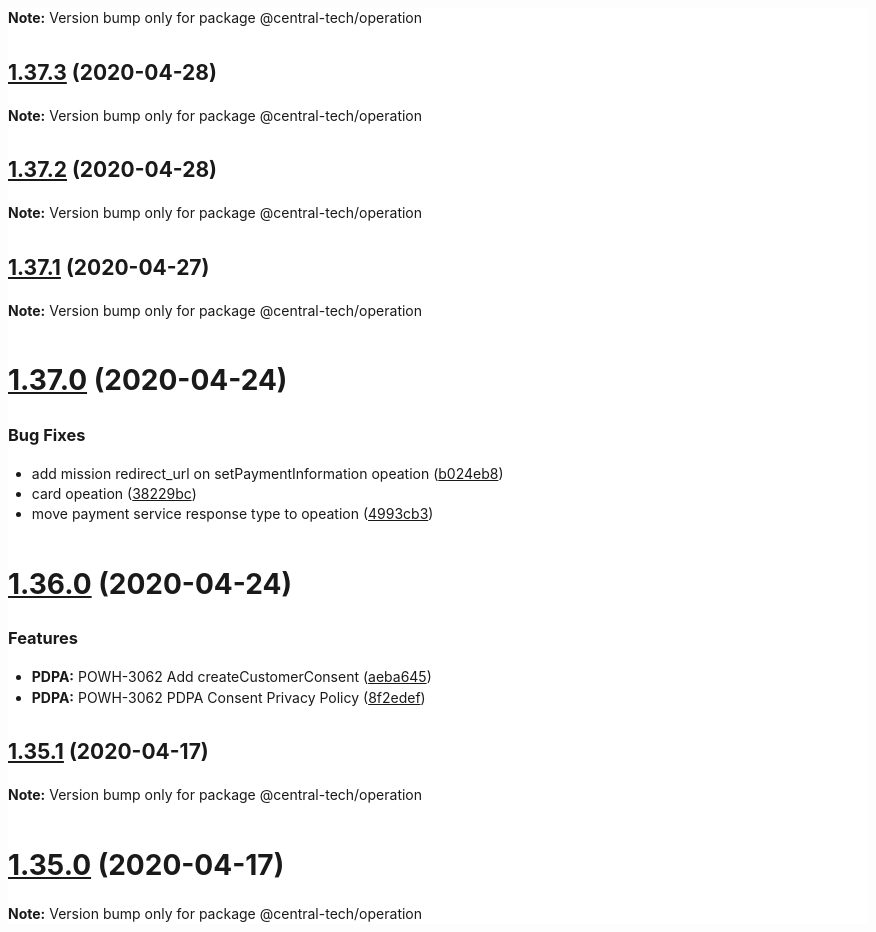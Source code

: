 **Note:** Version bump only for package @central-tech/operation

## [1.37.3](https://bitbucket.org/centraltechnology/centech-api/compare/versions/1.37.2...versions/1.37.3) (2020-04-28)

**Note:** Version bump only for package @central-tech/operation

## [1.37.2](https://bitbucket.org/centraltechnology/centech-api/compare/versions/1.37.1...versions/1.37.2) (2020-04-28)

**Note:** Version bump only for package @central-tech/operation

## [1.37.1](https://bitbucket.org/centraltechnology/centech-api/compare/versions/1.37.0...versions/1.37.1) (2020-04-27)

**Note:** Version bump only for package @central-tech/operation

# [1.37.0](https://bitbucket.org/centraltechnology/centech-api/compare/versions/1.36.0...versions/1.37.0) (2020-04-24)

### Bug Fixes

- add mission redirect_url on setPaymentInformation opeation ([b024eb8](https://bitbucket.org/centraltechnology/centech-api/commits/b024eb887d25cad8cdd8063be5e57943ec90ee18))
- card opeation ([38229bc](https://bitbucket.org/centraltechnology/centech-api/commits/38229bc211d48e02e68522eaaeec28a3f1526839))
- move payment service response type to opeation ([4993cb3](https://bitbucket.org/centraltechnology/centech-api/commits/4993cb392b4411f2ff165abc42dcafe932c81cf3))

# [1.36.0](https://bitbucket.org/centraltechnology/centech-api/compare/versions/1.35.1...versions/1.36.0) (2020-04-24)

### Features

- **PDPA:** POWH-3062 Add createCustomerConsent ([aeba645](https://bitbucket.org/centraltechnology/centech-api/commits/aeba6453388a12042dc38d760bec422428119f4d))
- **PDPA:** POWH-3062 PDPA Consent Privacy Policy ([8f2edef](https://bitbucket.org/centraltechnology/centech-api/commits/8f2edefb18ec1741d0de675fb9031167fd9aee41))

## [1.35.1](https://bitbucket.org/centraltechnology/centech-api/compare/versions/1.35.0...versions/1.35.1) (2020-04-17)

**Note:** Version bump only for package @central-tech/operation

# [1.35.0](https://bitbucket.org/centraltechnology/centech-api/compare/versions/1.34.2...versions/1.35.0) (2020-04-17)

**Note:** Version bump only for package @central-tech/operation
